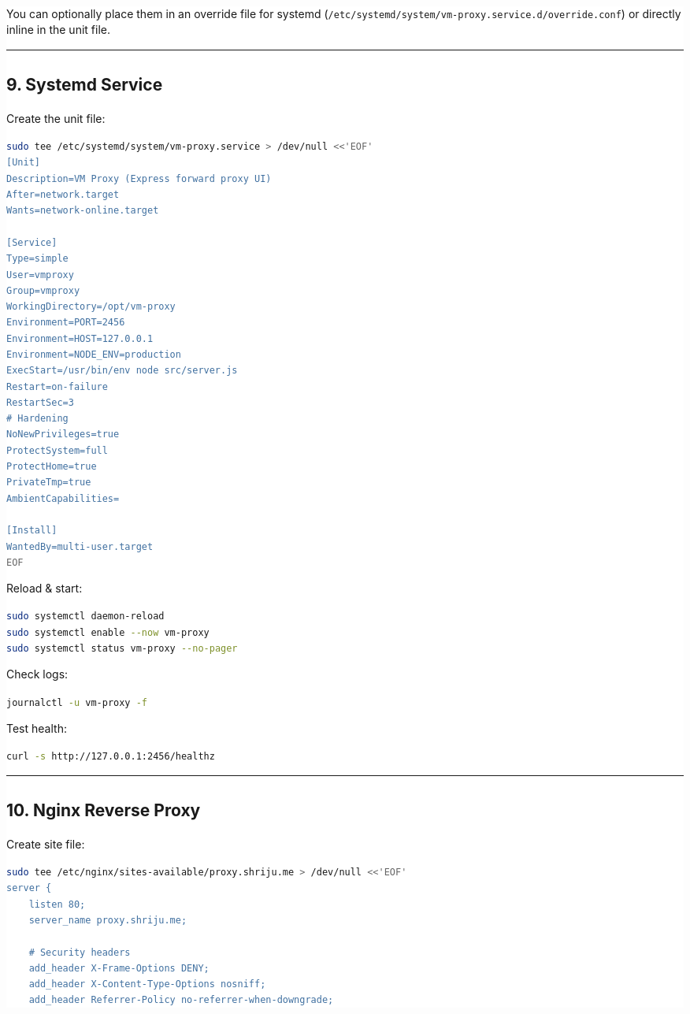 You can optionally place them in an override file for systemd (`/etc/systemd/system/vm-proxy.service.d/override.conf`) or directly inline in the unit file.

---
## 9. Systemd Service
Create the unit file:
```bash
sudo tee /etc/systemd/system/vm-proxy.service > /dev/null <<'EOF'
[Unit]
Description=VM Proxy (Express forward proxy UI)
After=network.target
Wants=network-online.target

[Service]
Type=simple
User=vmproxy
Group=vmproxy
WorkingDirectory=/opt/vm-proxy
Environment=PORT=2456
Environment=HOST=127.0.0.1
Environment=NODE_ENV=production
ExecStart=/usr/bin/env node src/server.js
Restart=on-failure
RestartSec=3
# Hardening
NoNewPrivileges=true
ProtectSystem=full
ProtectHome=true
PrivateTmp=true
AmbientCapabilities=

[Install]
WantedBy=multi-user.target
EOF
```
Reload & start:
```bash
sudo systemctl daemon-reload
sudo systemctl enable --now vm-proxy
sudo systemctl status vm-proxy --no-pager
```

Check logs:
```bash
journalctl -u vm-proxy -f
```

Test health:
```bash
curl -s http://127.0.0.1:2456/healthz
```

---
## 10. Nginx Reverse Proxy
Create site file:
```bash
sudo tee /etc/nginx/sites-available/proxy.shriju.me > /dev/null <<'EOF'
server {
    listen 80;
    server_name proxy.shriju.me;

    # Security headers
    add_header X-Frame-Options DENY;
    add_header X-Content-Type-Options nosniff;
    add_header Referrer-Policy no-referrer-when-downgrade;
```